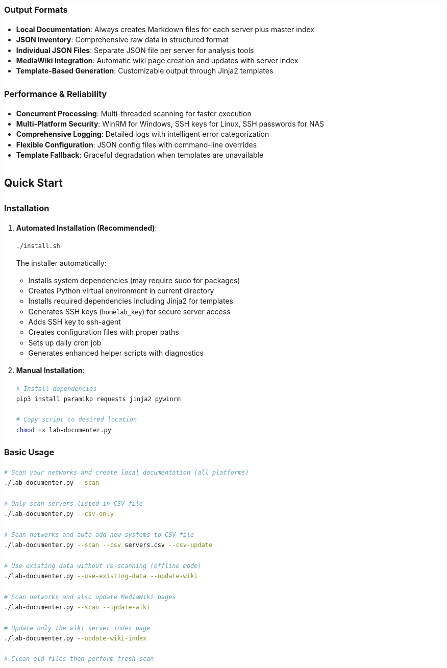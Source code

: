 ### Output Formats
- **Local Documentation**: Always creates Markdown files for each server plus master index
- **JSON Inventory**: Comprehensive raw data in structured format
- **Individual JSON Files**: Separate JSON file per server for analysis tools
- **MediaWiki Integration**: Automatic wiki page creation and updates with server index
- **Template-Based Generation**: Customizable output through Jinja2 templates

### Performance & Reliability
- **Concurrent Processing**: Multi-threaded scanning for faster execution
- **Multi-Platform Security**: WinRM for Windows, SSH keys for Linux, SSH passwords for NAS
- **Comprehensive Logging**: Detailed logs with intelligent error categorization
- **Flexible Configuration**: JSON config files with command-line overrides
- **Template Fallback**: Graceful degradation when templates are unavailable

## Quick Start

### Installation

1. **Automated Installation (Recommended)**:
   ```bash
   ./install.sh
   ```
   
   The installer automatically:
   - Installs system dependencies (may require sudo for packages)
   - Creates Python virtual environment in current directory
   - Installs required dependencies including Jinja2 for templates
   - Generates SSH keys (`homelab_key`) for secure server access
   - Adds SSH key to ssh-agent
   - Creates configuration files with proper paths
   - Sets up daily cron job
   - Generates enhanced helper scripts with diagnostics

2. **Manual Installation**:
   ```bash
   # Install dependencies
   pip3 install paramiko requests jinja2 pywinrm
   
   # Copy script to desired location
   chmod +x lab-documenter.py
   ```

### Basic Usage

```bash
# Scan your networks and create local documentation (all platforms)
./lab-documenter.py --scan

# Only scan servers listed in CSV file
./lab-documenter.py --csv-only

# Scan networks and auto-add new systems to CSV file
./lab-documenter.py --scan --csv servers.csv --csv-update

# Use existing data without re-scanning (offline mode)
./lab-documenter.py --use-existing-data --update-wiki

# Scan networks and also update MediaWiki pages  
./lab-documenter.py --scan --update-wiki

# Update only the wiki server index page
./lab-documenter.py --update-wiki-index

# Clean old files then perform fresh scan
```